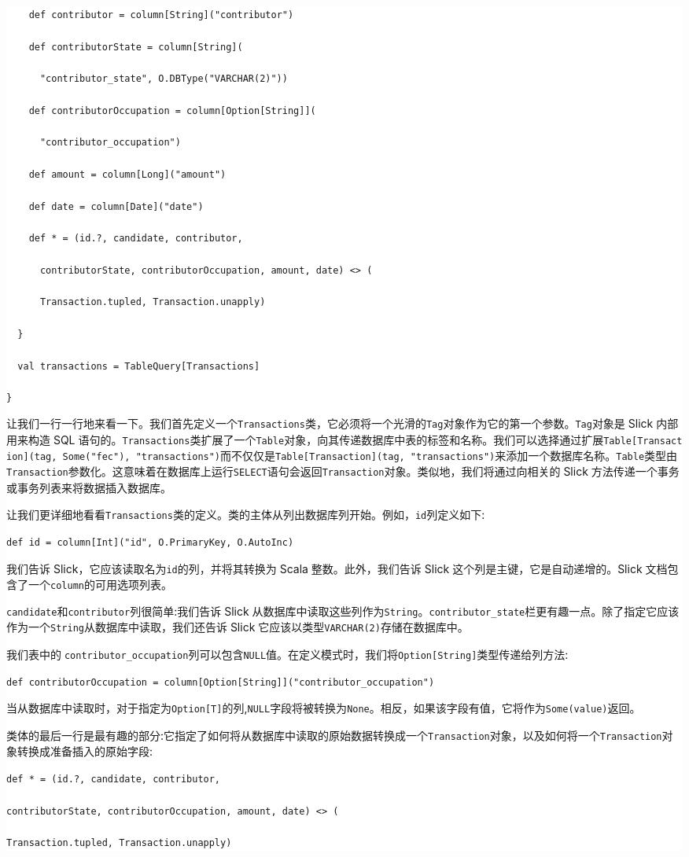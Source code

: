 ```
    def contributor = column[String]("contributor")

    def contributorState = column[String](

      "contributor_state", O.DBType("VARCHAR(2)"))

    def contributorOccupation = column[Option[String]](

      "contributor_occupation")

    def amount = column[Long]("amount")

    def date = column[Date]("date")

    def * = (id.?, candidate, contributor, 

      contributorState, contributorOccupation, amount, date) <> (

      Transaction.tupled, Transaction.unapply)

  }

  val transactions = TableQuery[Transactions]

}
```

让我们一行一行地来看一下。我们首先定义一个`Transactions`类，它必须将一个光滑的`Tag`对象作为它的第一个参数。`Tag`对象是 Slick 内部用来构造 SQL 语句的。`Transactions`类扩展了一个`Table`对象，向其传递数据库中表的标签和名称。我们可以选择通过扩展`Table[Transaction](tag, Some("fec"), "transactions")`而不仅仅是`Table[Transaction](tag, "transactions")`来添加一个数据库名称。`Table`类型由`Transaction`参数化。这意味着在数据库上运行`SELECT`语句会返回`Transaction`对象。类似地，我们将通过向相关的 Slick 方法传递一个事务或事务列表来将数据插入数据库。

让我们更详细地看看`Transactions`类的定义。类的主体从列出数据库列开始。例如，`id`列定义如下:

```
def id = column[Int]("id", O.PrimaryKey, O.AutoInc)
```

我们告诉 Slick，它应该读取名为`id`的列，并将其转换为 Scala 整数。此外，我们告诉 Slick 这个列是主键，它是自动递增的。Slick 文档包含了一个`column`的可用选项列表。

`candidate`和`contributor`列很简单:我们告诉 Slick 从数据库中读取这些列作为`String`。`contributor_state`栏更有趣一点。除了指定它应该作为一个`String`从数据库中读取，我们还告诉 Slick 它应该以类型`VARCHAR(2)`存储在数据库中。

我们表中的 `contributor_occupation`列可以包含`NULL`值。在定义模式时，我们将`Option[String]`类型传递给列方法:

```
def contributorOccupation = column[Option[String]]("contributor_occupation")
```

当从数据库中读取时，对于指定为`Option[T]`的列,`NULL`字段将被转换为`None`。相反，如果该字段有值，它将作为`Some(value)`返回。

类体的最后一行是最有趣的部分:它指定了如何将从数据库中读取的原始数据转换成一个`Transaction`对象，以及如何将一个`Transaction`对象转换成准备插入的原始字段:

```
def * = (id.?, candidate, contributor, 

contributorState, contributorOccupation, amount, date) <> (

Transaction.tupled, Transaction.unapply)
```
